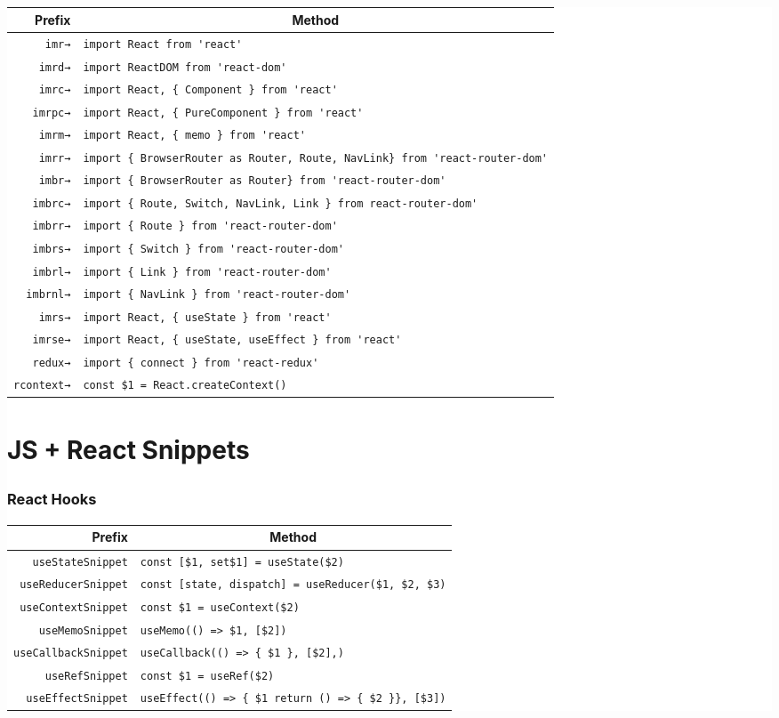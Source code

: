 |      Prefix | Method                                                                      |
| ----------: | --------------------------------------------------------------------------- |
|      `imr→` | `import React from 'react'`                                                 |
|     `imrd→` | `import ReactDOM from 'react-dom'`                                          |
|     `imrc→` | `import React, { Component } from 'react'`                                  |
|    `imrpc→` | `import React, { PureComponent } from 'react'`                              |
|     `imrm→` | `import React, { memo } from 'react'`                                       |
|     `imrr→` | `import { BrowserRouter as Router, Route, NavLink} from 'react-router-dom'` |
|     `imbr→` | `import { BrowserRouter as Router} from 'react-router-dom'`                 |
|    `imbrc→` | `import { Route, Switch, NavLink, Link } from react-router-dom'`            |
|    `imbrr→` | `import { Route } from 'react-router-dom'`                                  |
|    `imbrs→` | `import { Switch } from 'react-router-dom'`                                 |
|    `imbrl→` | `import { Link } from 'react-router-dom'`                                   |
|   `imbrnl→` | `import { NavLink } from 'react-router-dom'`                                |
|     `imrs→` | `import React, { useState } from 'react'`                                   |
|    `imrse→` | `import React, { useState, useEffect } from 'react'`                        |
|    `redux→` | `import { connect } from 'react-redux'`                                     |
| `rcontext→` | `const $1 = React.createContext()`                                          |

<div style="page-break-after: always;"></div>

# JS + React Snippets

### React Hooks

|               Prefix | Method                                             |
| -------------------: | -------------------------------------------------- |
|    `useStateSnippet` | `const [$1, set$1] = useState($2)`                 |
|  `useReducerSnippet` | `const [state, dispatch] = useReducer($1, $2, $3)` |
|  `useContextSnippet` | `const $1 = useContext($2)`                        |
|     `useMemoSnippet` | `useMemo(() => $1, [$2])`                          |
| `useCallbackSnippet` | `useCallback(() => { $1 }, [$2],)`                 |
|      `useRefSnippet` | `const $1 = useRef($2)`                            |
|   `useEffectSnippet` | `useEffect(() => { $1 return () => { $2 }}, [$3])` |
